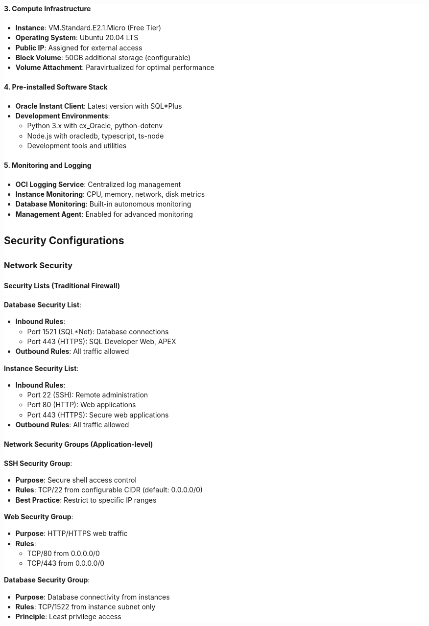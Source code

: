 #### 3. **Compute Infrastructure**
- **Instance**: VM.Standard.E2.1.Micro (Free Tier)
- **Operating System**: Ubuntu 20.04 LTS
- **Public IP**: Assigned for external access
- **Block Volume**: 50GB additional storage (configurable)
- **Volume Attachment**: Paravirtualized for optimal performance

#### 4. **Pre-installed Software Stack**
- **Oracle Instant Client**: Latest version with SQL*Plus
- **Development Environments**:
  - Python 3.x with cx_Oracle, python-dotenv
  - Node.js with oracledb, typescript, ts-node
  - Development tools and utilities

#### 5. **Monitoring and Logging**
- **OCI Logging Service**: Centralized log management
- **Instance Monitoring**: CPU, memory, network, disk metrics
- **Database Monitoring**: Built-in autonomous monitoring
- **Management Agent**: Enabled for advanced monitoring

## Security Configurations

### Network Security

#### Security Lists (Traditional Firewall)
**Database Security List**:
- **Inbound Rules**:
  - Port 1521 (SQL*Net): Database connections
  - Port 443 (HTTPS): SQL Developer Web, APEX
- **Outbound Rules**: All traffic allowed

**Instance Security List**:
- **Inbound Rules**:
  - Port 22 (SSH): Remote administration
  - Port 80 (HTTP): Web applications
  - Port 443 (HTTPS): Secure web applications
- **Outbound Rules**: All traffic allowed

#### Network Security Groups (Application-level)
**SSH Security Group**:
- **Purpose**: Secure shell access control
- **Rules**: TCP/22 from configurable CIDR (default: 0.0.0.0/0)
- **Best Practice**: Restrict to specific IP ranges

**Web Security Group**:
- **Purpose**: HTTP/HTTPS web traffic
- **Rules**: 
  - TCP/80 from 0.0.0.0/0
  - TCP/443 from 0.0.0.0/0

**Database Security Group**:
- **Purpose**: Database connectivity from instances
- **Rules**: TCP/1522 from instance subnet only
- **Principle**: Least privilege access
